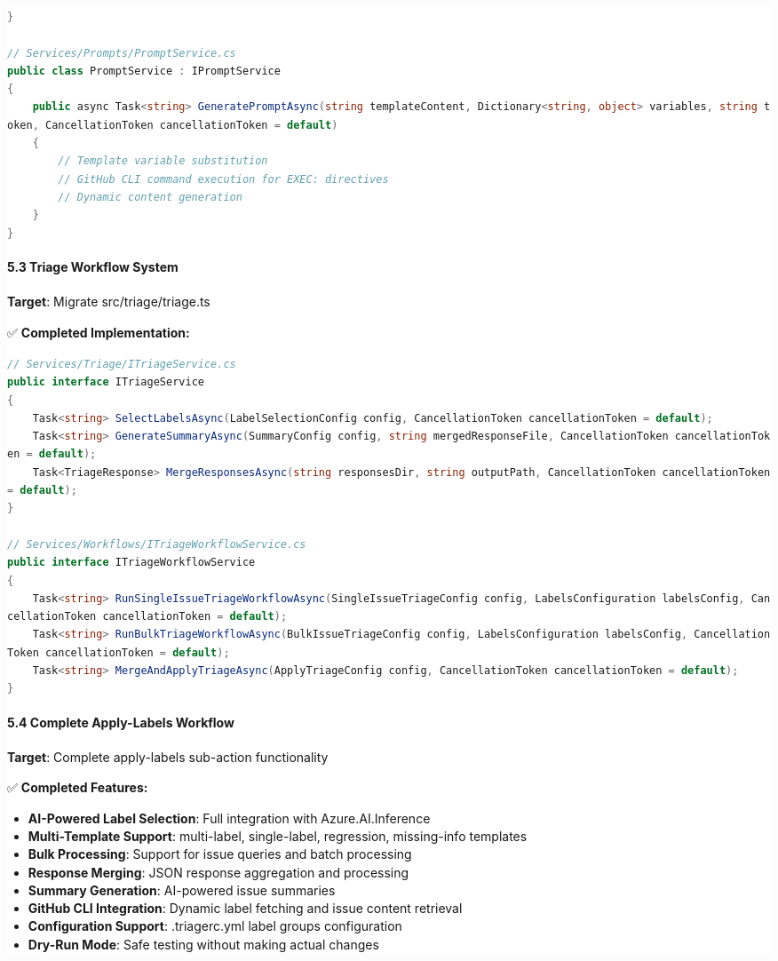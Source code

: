 ```csharp
}

// Services/Prompts/PromptService.cs
public class PromptService : IPromptService
{
    public async Task<string> GeneratePromptAsync(string templateContent, Dictionary<string, object> variables, string token, CancellationToken cancellationToken = default)
    {
        // Template variable substitution
        // GitHub CLI command execution for EXEC: directives
        // Dynamic content generation
    }
}
```

#### 5.3 Triage Workflow System
**Target**: Migrate src/triage/triage.ts

✅ **Completed Implementation:**
```csharp
// Services/Triage/ITriageService.cs
public interface ITriageService
{
    Task<string> SelectLabelsAsync(LabelSelectionConfig config, CancellationToken cancellationToken = default);
    Task<string> GenerateSummaryAsync(SummaryConfig config, string mergedResponseFile, CancellationToken cancellationToken = default);
    Task<TriageResponse> MergeResponsesAsync(string responsesDir, string outputPath, CancellationToken cancellationToken = default);
}

// Services/Workflows/ITriageWorkflowService.cs
public interface ITriageWorkflowService
{
    Task<string> RunSingleIssueTriageWorkflowAsync(SingleIssueTriageConfig config, LabelsConfiguration labelsConfig, CancellationToken cancellationToken = default);
    Task<string> RunBulkTriageWorkflowAsync(BulkIssueTriageConfig config, LabelsConfiguration labelsConfig, CancellationToken cancellationToken = default);
    Task<string> MergeAndApplyTriageAsync(ApplyTriageConfig config, CancellationToken cancellationToken = default);
}
```

#### 5.4 Complete Apply-Labels Workflow
**Target**: Complete apply-labels sub-action functionality

✅ **Completed Features:**
- **AI-Powered Label Selection**: Full integration with Azure.AI.Inference
- **Multi-Template Support**: multi-label, single-label, regression, missing-info templates
- **Bulk Processing**: Support for issue queries and batch processing
- **Response Merging**: JSON response aggregation and processing
- **Summary Generation**: AI-powered issue summaries
- **GitHub CLI Integration**: Dynamic label fetching and issue content retrieval
- **Configuration Support**: .triagerc.yml label groups configuration
- **Dry-Run Mode**: Safe testing without making actual changes
